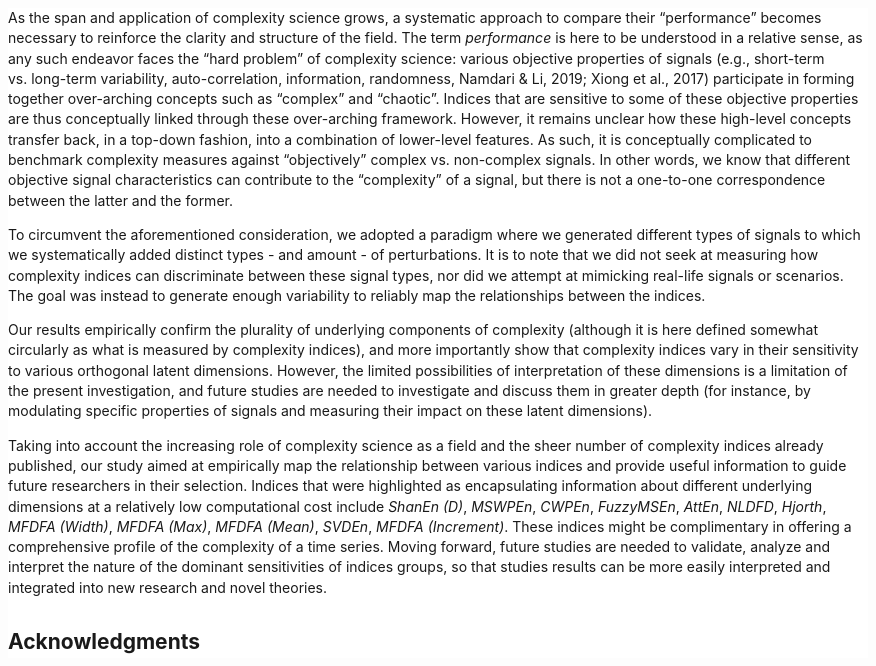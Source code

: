 As the span and application of complexity science grows, a systematic
approach to compare their “performance” becomes necessary to reinforce
the clarity and structure of the field. The term *performance* is here
to be understood in a relative sense, as any such endeavor faces the
“hard problem” of complexity science: various objective properties of
signals (e.g., short-term vs. long-term variability, auto-correlation,
information, randomness, Namdari & Li, 2019; Xiong et al., 2017)
participate in forming together over-arching concepts such as “complex”
and “chaotic”. Indices that are sensitive to some of these objective
properties are thus conceptually linked through these over-arching
framework. However, it remains unclear how these high-level concepts
transfer back, in a top-down fashion, into a combination of lower-level
features. As such, it is conceptually complicated to benchmark
complexity measures against “objectively” complex vs. non-complex
signals. In other words, we know that different objective signal
characteristics can contribute to the “complexity” of a signal, but
there is not a one-to-one correspondence between the latter and the
former.

To circumvent the aforementioned consideration, we adopted a paradigm
where we generated different types of signals to which we systematically
added distinct types - and amount - of perturbations. It is to note that
we did not seek at measuring how complexity indices can discriminate
between these signal types, nor did we attempt at mimicking real-life
signals or scenarios. The goal was instead to generate enough
variability to reliably map the relationships between the indices.

Our results empirically confirm the plurality of underlying components
of complexity (although it is here defined somewhat circularly as what
is measured by complexity indices), and more importantly show that
complexity indices vary in their sensitivity to various orthogonal
latent dimensions. However, the limited possibilities of interpretation
of these dimensions is a limitation of the present investigation, and
future studies are needed to investigate and discuss them in greater
depth (for instance, by modulating specific properties of signals and
measuring their impact on these latent dimensions).

Taking into account the increasing role of complexity science as a field
and the sheer number of complexity indices already published, our study
aimed at empirically map the relationship between various indices and
provide useful information to guide future researchers in their
selection. Indices that were highlighted as encapsulating information
about different underlying dimensions at a relatively low computational
cost include *ShanEn (D)*, *MSWPEn*, *CWPEn*, *FuzzyMSEn*, *AttEn*,
*NLDFD*, *Hjorth*, *MFDFA (Width)*, *MFDFA (Max)*, *MFDFA (Mean)*,
*SVDEn*, *MFDFA (Increment)*. These indices might be complimentary in
offering a comprehensive profile of the complexity of a time series.
Moving forward, future studies are needed to validate, analyze and
interpret the nature of the dominant sensitivities of indices groups, so
that studies results can be more easily interpreted and integrated into
new research and novel theories.

## Acknowledgments
